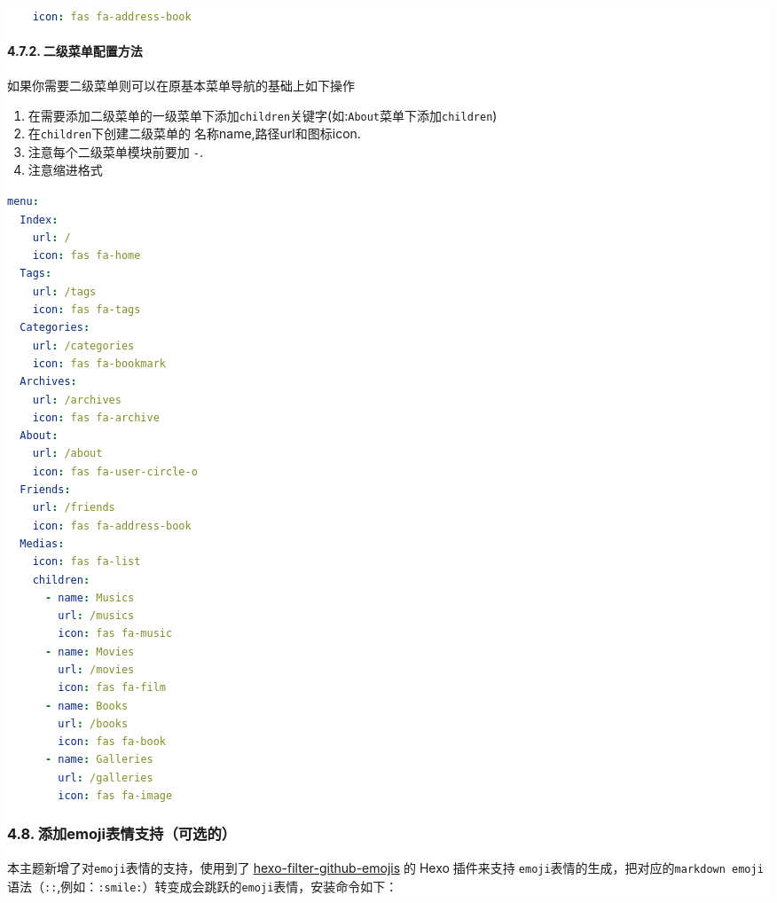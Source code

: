 ```yaml
    icon: fas fa-address-book
```

#### 4.7.2. 二级菜单配置方法

如果你需要二级菜单则可以在原基本菜单导航的基础上如下操作

1. 在需要添加二级菜单的一级菜单下添加`children`关键字(如:`About`菜单下添加`children`)     
2. 在`children`下创建二级菜单的 名称name,路径url和图标icon.      
3. 注意每个二级菜单模块前要加 `-`.     
4. 注意缩进格式  

```yaml
menu:
  Index:
    url: /
    icon: fas fa-home
  Tags:
    url: /tags
    icon: fas fa-tags
  Categories:
    url: /categories
    icon: fas fa-bookmark
  Archives:
    url: /archives
    icon: fas fa-archive
  About:
    url: /about
    icon: fas fa-user-circle-o
  Friends:
    url: /friends
    icon: fas fa-address-book
  Medias:
    icon: fas fa-list
    children:
      - name: Musics
        url: /musics
        icon: fas fa-music
      - name: Movies
        url: /movies
        icon: fas fa-film
      - name: Books
        url: /books
        icon: fas fa-book
      - name: Galleries
        url: /galleries
        icon: fas fa-image
```

### 4.8. 添加emoji表情支持（可选的）

本主题新增了对`emoji`表情的支持，使用到了 [hexo-filter-github-emojis](https://npm.taobao.org/package/hexo-filter-github-emojis) 的 Hexo 插件来支持 `emoji`表情的生成，把对应的`markdown emoji`语法（`::`,例如：`:smile:`）转变成会跳跃的`emoji`表情，安装命令如下：
